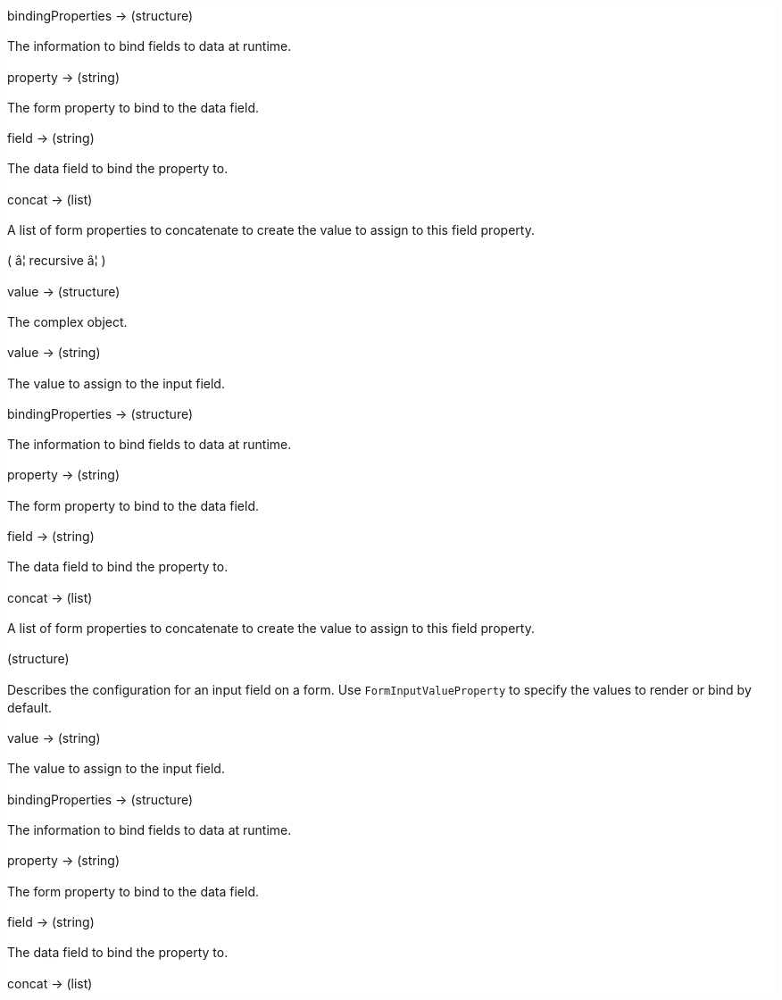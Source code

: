 bindingProperties -> (structure)

The information to bind fields to data at runtime.

property -> (string)

The form property to bind to the data field.

field -> (string)

The data field to bind the property to.

concat -> (list)

A list of form properties to concatenate to create the value to assign to this field property.

( â¦ recursive â¦ )

value -> (structure)

The complex object.

value -> (string)

The value to assign to the input field.

bindingProperties -> (structure)

The information to bind fields to data at runtime.

property -> (string)

The form property to bind to the data field.

field -> (string)

The data field to bind the property to.

concat -> (list)

A list of form properties to concatenate to create the value to assign to this field property.

(structure)

Describes the configuration for an input field on a form. Use `FormInputValueProperty` to specify the values to render or bind by default.

value -> (string)

The value to assign to the input field.

bindingProperties -> (structure)

The information to bind fields to data at runtime.

property -> (string)

The form property to bind to the data field.

field -> (string)

The data field to bind the property to.

concat -> (list)
